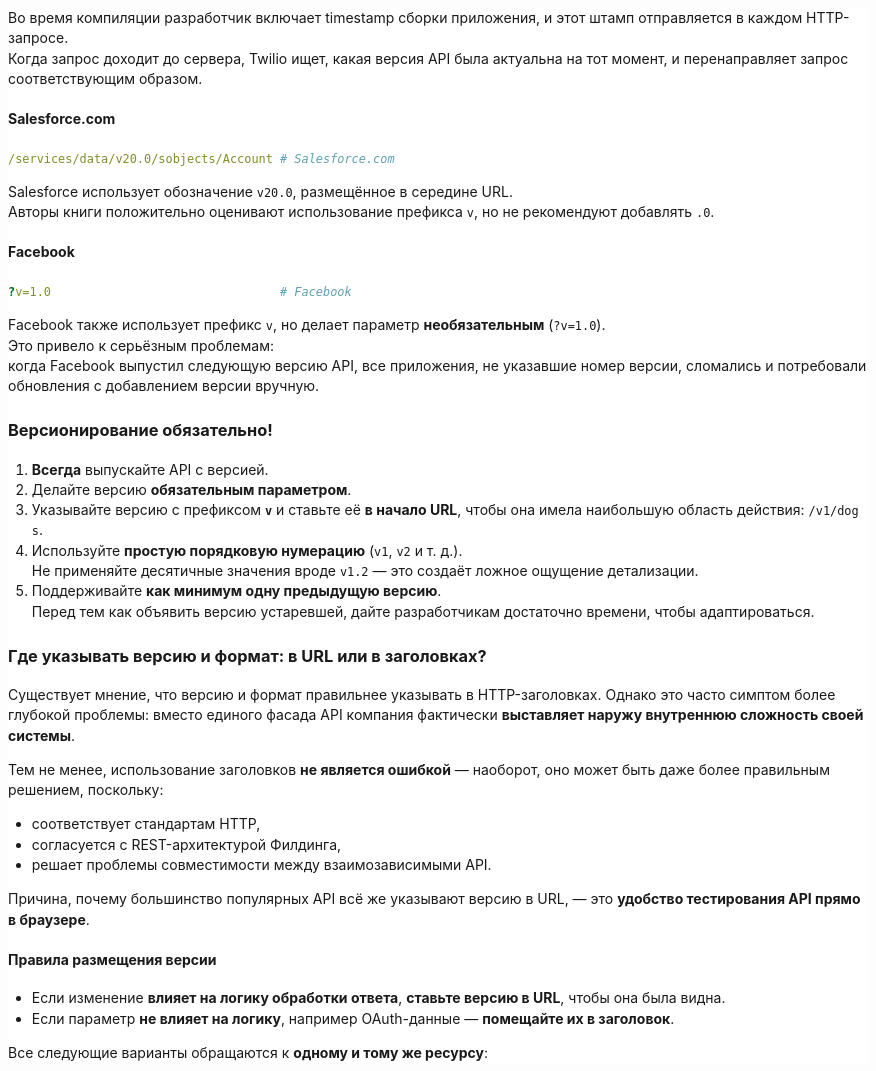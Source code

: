 Во время компиляции разработчик включает timestamp сборки приложения, и этот штамп отправляется в каждом HTTP-запросе.  
Когда запрос доходит до сервера, Twilio ищет, какая версия API была актуальна на тот момент, и перенаправляет запрос соответствующим образом.  

#### Salesforce.com
```yaml
/services/data/v20.0/sobjects/Account # Salesforce.com
```
Salesforce использует обозначение `v20.0`, размещённое в середине URL.  
Авторы книги положительно оценивают использование префикса `v`, но не рекомендуют добавлять `.0`. 

#### Facebook
```yaml
?v=1.0                                # Facebook
```
Facebook также использует префикс `v`, но делает параметр **необязательным** (`?v=1.0`).  
Это привело к серьёзным проблемам:  
когда Facebook выпустил следующую версию API, все приложения, не указавшие номер версии, сломались и потребовали обновления с добавлением версии вручную.

### Версионирование обязательно!

1. **Всегда** выпускайте API с версией.  
2. Делайте версию **обязательным параметром**.  
3. Указывайте версию с префиксом **`v`** и ставьте её **в начало URL**, чтобы она имела наибольшую область действия: `/v1/dogs`.
4. Используйте **простую порядковую нумерацию** (`v1`, `v2` и т. д.).  
   Не применяйте десятичные значения вроде `v1.2` — это создаёт ложное ощущение детализации.  
5. Поддерживайте **как минимум одну предыдущую версию**.  
    Перед тем как объявить версию устаревшей, дайте разработчикам достаточно времени, чтобы адаптироваться.  

### Где указывать версию и формат: в URL или в заголовках?
Существует мнение, что версию и формат правильнее указывать в HTTP-заголовках.
Однако это часто симптом более глубокой проблемы: вместо единого фасада API компания фактически **выставляет наружу внутреннюю сложность своей системы**.  

Тем не менее, использование заголовков **не является ошибкой** — наоборот, оно может быть даже более правильным решением, поскольку:
- соответствует стандартам HTTP,  
- согласуется с REST-архитектурой Филдинга,  
- решает проблемы совместимости между взаимозависимыми API.

Причина, почему большинство популярных API всё же указывают версию в URL, — это **удобство тестирования API прямо в браузере**.

#### Правила размещения версии
- Если изменение **влияет на логику обработки ответа**, **ставьте версию в URL**, чтобы она была видна.  
- Если параметр **не влияет на логику**, например OAuth-данные — **помещайте их в заголовок**.

Все следующие варианты обращаются к **одному и тому же ресурсу**:
